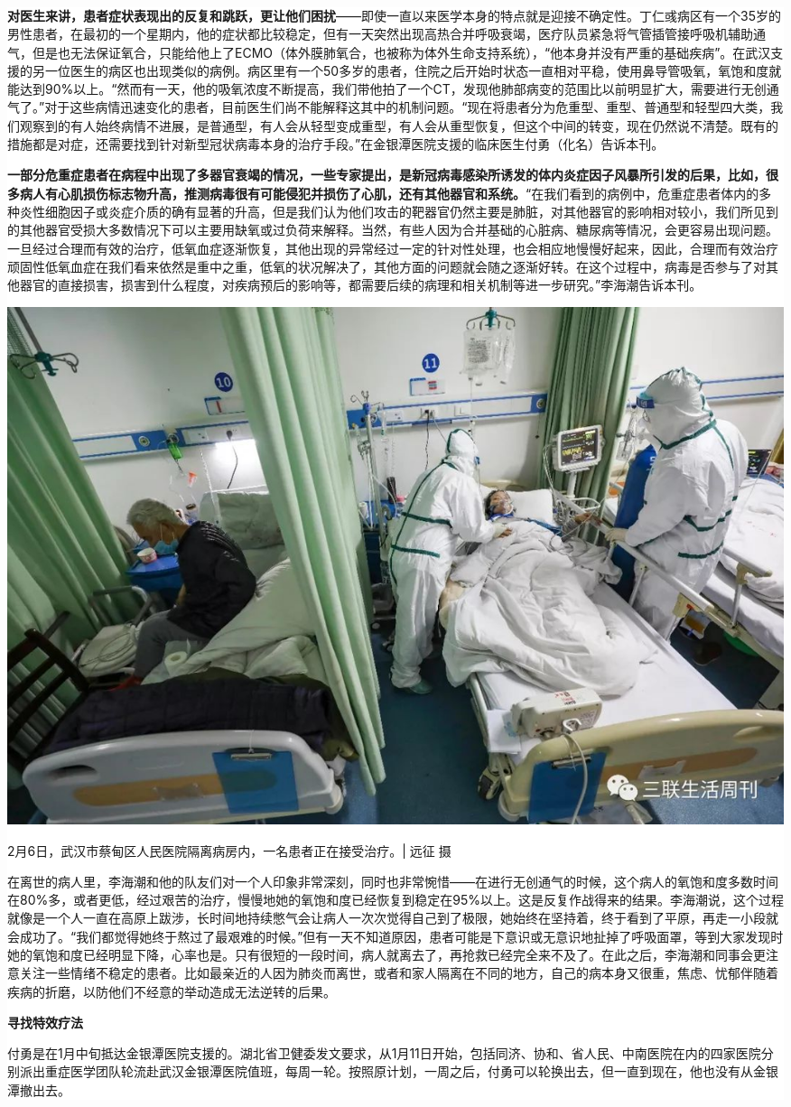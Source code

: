 **对医生来讲，患者症状表现出的反复和跳跃，更让他们困扰**——即使一直以来医学本身的特点就是迎接不确定性。丁仁彧病区有一个35岁的男性患者，在最初的一个星期内，他的症状都比较稳定，但有一天突然出现高热合并呼吸衰竭，医疗队员紧急将气管插管接呼吸机辅助通气，但是也无法保证氧合，只能给他上了ECMO（体外膜肺氧合，也被称为体外生命支持系统），“他本身并没有严重的基础疾病”。在武汉支援的另一位医生的病区也出现类似的病例。病区里有一个50多岁的患者，住院之后开始时状态一直相对平稳，使用鼻导管吸氧，氧饱和度就能达到90%以上。“然而有一天，他的吸氧浓度不断提高，我们带他拍了一个CT，发现他肺部病变的范围比以前明显扩大，需要进行无创通气了。”对于这些病情迅速变化的患者，目前医生们尚不能解释这其中的机制问题。“现在将患者分为危重型、重型、普通型和轻型四大类，我们观察到的有人始终病情不进展，是普通型，有人会从轻型变成重型，有人会从重型恢复，但这个中间的转变，现在仍然说不清楚。既有的措施都是对症，还需要找到针对新型冠状病毒本身的治疗手段。”在金银潭医院支援的临床医生付勇（化名）告诉本刊。

**一部分危重症患者在病程中出现了多器官衰竭的情况，一些专家提出，是新冠病毒感染所诱发的体内炎症因子风暴所引发的后果，比如，很多病人有心肌损伤标志物升高，推测病毒很有可能侵犯并损伤了心肌，还有其他器官和系统。**“在我们看到的病例中，危重症患者体内的多种炎性细胞因子或炎症介质的确有显著的升高，但是我们认为他们攻击的靶器官仍然主要是肺脏，对其他器官的影响相对较小，我们所见到的其他器官受损大多数情况下可以主要用缺氧或过负荷来解释。当然，有些人因为合并基础的心脏病、糖尿病等情况，会更容易出现问题。一旦经过合理而有效的治疗，低氧血症逐渐恢复，其他出现的异常经过一定的针对性处理，也会相应地慢慢好起来，因此，合理而有效治疗顽固性低氧血症在我们看来依然是重中之重，低氧的状况解决了，其他方面的问题就会随之逐渐好转。在这个过程中，病毒是否参与了对其他器官的直接损害，损害到什么程度，对疾病预后的影响等，都需要后续的病理和相关机制等进一步研究。”李海潮告诉本刊。

![](/images/post/920f72db8be398af0a154a375274619b.jpg)

2月6日，武汉市蔡甸区人民医院隔离病房内，一名患者正在接受治疗。| 远征 摄  

在离世的病人里，李海潮和他的队友们对一个人印象非常深刻，同时也非常惋惜——在进行无创通气的时候，这个病人的氧饱和度多数时间在80%多，或者更低，经过艰苦的治疗，慢慢地她的氧饱和度已经恢复到稳定在95%以上。这是反复作战得来的结果。李海潮说，这个过程就像是一个人一直在高原上跋涉，长时间地持续憋气会让病人一次次觉得自己到了极限，她始终在坚持着，终于看到了平原，再走一小段就会成功了。“我们都觉得她终于熬过了最艰难的时候。”但有一天不知道原因，患者可能是下意识或无意识地扯掉了呼吸面罩，等到大家发现时她的氧饱和度已经明显下降，心率也是。只有很短的一段时间，病人就离去了，再抢救已经完全来不及了。在此之后，李海潮和同事会更注意关注一些情绪不稳定的患者。比如最亲近的人因为肺炎而离世，或者和家人隔离在不同的地方，自己的病本身又很重，焦虑、忧郁伴随着疾病的折磨，以防他们不经意的举动造成无法逆转的后果。

**寻找特效疗法**

付勇是在1月中旬抵达金银潭医院支援的。湖北省卫健委发文要求，从1月11日开始，包括同济、协和、省人民、中南医院在内的四家医院分别派出重症医学团队轮流赴武汉金银潭医院值班，每周一轮。按照原计划，一周之后，付勇可以轮换出去，但一直到现在，他也没有从金银潭撤出去。  
